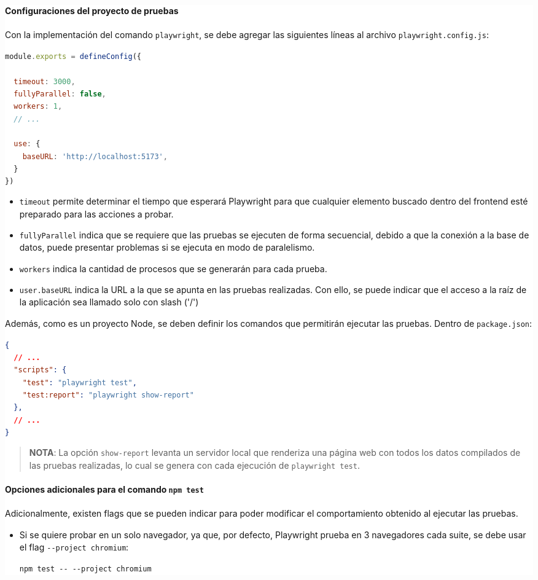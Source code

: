 #### Configuraciones del proyecto de pruebas

Con la implementación del comando `playwright`, se debe agregar las siguientes líneas al archivo `playwright.config.js`:

```js
module.exports = defineConfig({

  timeout: 3000,
  fullyParallel: false,
  workers: 1,
  // ...

  use: {
    baseURL: 'http://localhost:5173',
  }
})
```

- `timeout` permite determinar el tiempo que esperará Playwright para que cualquier elemento buscado dentro del frontend esté preparado para las acciones a probar.

- `fullyParallel` indica que se requiere que las pruebas se ejecuten de forma secuencial, debido a que la conexión a la base de datos, puede presentar problemas si se ejecuta en modo de paralelismo.

- `workers` indica la cantidad de procesos que se generarán para cada prueba.

- `user.baseURL` indica la URL a la que se apunta en las pruebas realizadas. Con ello, se puede indicar que el acceso a la raíz de la aplicación sea llamado solo con slash ('/')

Además, como es un proyecto Node, se deben definir los comandos que permitirán ejecutar las pruebas. Dentro de `package.json`:

```json
{
  // ...
  "scripts": {
    "test": "playwright test",
    "test:report": "playwright show-report"
  },
  // ...
}
```

> __NOTA__: La opción `show-report` levanta un servidor local que renderiza una página web con todos los datos compilados de las pruebas realizadas, lo cual se genera con cada ejecución de `playwright test`.

#### Opciones adicionales para el comando `npm test`

Adicionalmente, existen flags que se pueden indicar para poder modificar el comportamiento obtenido al ejecutar las pruebas.

- Si se quiere probar en un solo navegador, ya que, por defecto, Playwright prueba en 3 navegadores cada suite, se debe usar el flag `--project chromium`:

  `npm test -- --project chromium`
